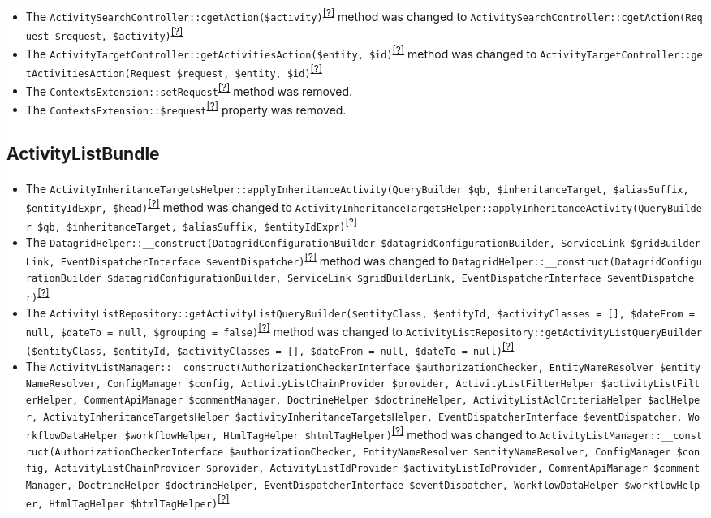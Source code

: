* The `ActivitySearchController::cgetAction($activity)`<sup>[[?]](https://github.com/oroinc/platform/tree/2.6.0/src/Oro/Bundle/ActivityBundle/Controller/Api/Rest/ActivitySearchController.php#L64 "Oro\Bundle\ActivityBundle\Controller\Api\Rest\ActivitySearchController")</sup> method was changed to `ActivitySearchController::cgetAction(Request $request, $activity)`<sup>[[?]](https://github.com/oroinc/platform/tree/3.0.0/src/Oro/Bundle/ActivityBundle/Controller/Api/Rest/ActivitySearchController.php#L63 "Oro\Bundle\ActivityBundle\Controller\Api\Rest\ActivitySearchController")</sup>
* The `ActivityTargetController::getActivitiesAction($entity, $id)`<sup>[[?]](https://github.com/oroinc/platform/tree/2.6.0/src/Oro/Bundle/ActivityBundle/Controller/Api/Rest/ActivityTargetController.php#L94 "Oro\Bundle\ActivityBundle\Controller\Api\Rest\ActivityTargetController")</sup> method was changed to `ActivityTargetController::getActivitiesAction(Request $request, $entity, $id)`<sup>[[?]](https://github.com/oroinc/platform/tree/3.0.0/src/Oro/Bundle/ActivityBundle/Controller/Api/Rest/ActivityTargetController.php#L93 "Oro\Bundle\ActivityBundle\Controller\Api\Rest\ActivityTargetController")</sup>
* The `ContextsExtension::setRequest`<sup>[[?]](https://github.com/oroinc/platform/tree/2.6.0/src/Oro/Bundle/ActivityBundle/Form/Extension/ContextsExtension.php#L61 "Oro\Bundle\ActivityBundle\Form\Extension\ContextsExtension::setRequest")</sup> method was removed.
* The `ContextsExtension::$request`<sup>[[?]](https://github.com/oroinc/platform/tree/2.6.0/src/Oro/Bundle/ActivityBundle/Form/Extension/ContextsExtension.php#L26 "Oro\Bundle\ActivityBundle\Form\Extension\ContextsExtension::$request")</sup> property was removed.

ActivityListBundle
------------------
* The `ActivityInheritanceTargetsHelper::applyInheritanceActivity(QueryBuilder $qb, $inheritanceTarget, $aliasSuffix, $entityIdExpr, $head)`<sup>[[?]](https://github.com/oroinc/platform/tree/2.6.0/src/Oro/Bundle/ActivityListBundle/Helper/ActivityInheritanceTargetsHelper.php#L59 "Oro\Bundle\ActivityListBundle\Helper\ActivityInheritanceTargetsHelper")</sup> method was changed to `ActivityInheritanceTargetsHelper::applyInheritanceActivity(QueryBuilder $qb, $inheritanceTarget, $aliasSuffix, $entityIdExpr)`<sup>[[?]](https://github.com/oroinc/platform/tree/3.0.0/src/Oro/Bundle/ActivityListBundle/Helper/ActivityInheritanceTargetsHelper.php#L63 "Oro\Bundle\ActivityListBundle\Helper\ActivityInheritanceTargetsHelper")</sup>
* The `DatagridHelper::__construct(DatagridConfigurationBuilder $datagridConfigurationBuilder, ServiceLink $gridBuilderLink, EventDispatcherInterface $eventDispatcher)`<sup>[[?]](https://github.com/oroinc/platform/tree/2.6.0/src/Oro/Bundle/ActivityListBundle/Filter/DatagridHelper.php#L31 "Oro\Bundle\ActivityListBundle\Filter\DatagridHelper")</sup> method was changed to `DatagridHelper::__construct(DatagridConfigurationBuilder $datagridConfigurationBuilder, ServiceLink $gridBuilderLink, EventDispatcherInterface $eventDispatcher)`<sup>[[?]](https://github.com/oroinc/platform/tree/3.0.0/src/Oro/Bundle/ActivityListBundle/Filter/DatagridHelper.php#L30 "Oro\Bundle\ActivityListBundle\Filter\DatagridHelper")</sup>
* The `ActivityListRepository::getActivityListQueryBuilder($entityClass, $entityId, $activityClasses = [], $dateFrom = null, $dateTo = null, $grouping = false)`<sup>[[?]](https://github.com/oroinc/platform/tree/2.6.0/src/Oro/Bundle/ActivityListBundle/Entity/Repository/ActivityListRepository.php#L23 "Oro\Bundle\ActivityListBundle\Entity\Repository\ActivityListRepository")</sup> method was changed to `ActivityListRepository::getActivityListQueryBuilder($entityClass, $entityId, $activityClasses = [], $dateFrom = null, $dateTo = null)`<sup>[[?]](https://github.com/oroinc/platform/tree/3.0.0/src/Oro/Bundle/ActivityListBundle/Entity/Repository/ActivityListRepository.php#L24 "Oro\Bundle\ActivityListBundle\Entity\Repository\ActivityListRepository")</sup>
* The `ActivityListManager::__construct(AuthorizationCheckerInterface $authorizationChecker, EntityNameResolver $entityNameResolver, ConfigManager $config, ActivityListChainProvider $provider, ActivityListFilterHelper $activityListFilterHelper, CommentApiManager $commentManager, DoctrineHelper $doctrineHelper, ActivityListAclCriteriaHelper $aclHelper, ActivityInheritanceTargetsHelper $activityInheritanceTargetsHelper, EventDispatcherInterface $eventDispatcher, WorkflowDataHelper $workflowHelper, HtmlTagHelper $htmlTagHelper)`<sup>[[?]](https://github.com/oroinc/platform/tree/2.6.0/src/Oro/Bundle/ActivityListBundle/Entity/Manager/ActivityListManager.php#L88 "Oro\Bundle\ActivityListBundle\Entity\Manager\ActivityListManager")</sup> method was changed to `ActivityListManager::__construct(AuthorizationCheckerInterface $authorizationChecker, EntityNameResolver $entityNameResolver, ConfigManager $config, ActivityListChainProvider $provider, ActivityListIdProvider $activityListIdProvider, CommentApiManager $commentManager, DoctrineHelper $doctrineHelper, EventDispatcherInterface $eventDispatcher, WorkflowDataHelper $workflowHelper, HtmlTagHelper $htmlTagHelper)`<sup>[[?]](https://github.com/oroinc/platform/tree/3.0.0/src/Oro/Bundle/ActivityListBundle/Entity/Manager/ActivityListManager.php#L75 "Oro\Bundle\ActivityListBundle\Entity\Manager\ActivityListManager")</sup>